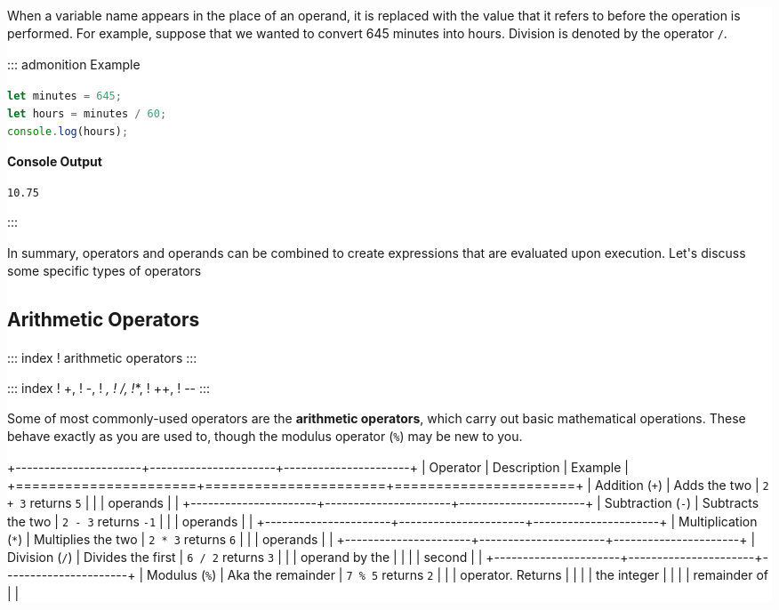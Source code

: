 When a variable name appears in the place of an operand, it is replaced
with the value that it refers to before the operation is performed. For
example, suppose that we wanted to convert 645 minutes into hours.
Division is denoted by the operator `/`.

::: admonition
Example

``` {.js linenos=""}
let minutes = 645;
let hours = minutes / 60;
console.log(hours);
```

**Console Output**

    10.75
:::

In summary, operators and operands can be combined to create expressions
that are evaluated upon execution. Let\'s discuss some specific types of
operators

## Arithmetic Operators

::: index
! arithmetic operators
:::

::: index
! +, ! -, ! *, ! /, !*\*, ! ++, ! \--
:::

Some of most commonly-used operators are the **arithmetic operators**,
which carry out basic mathematical operations. These behave exactly as
you are used to, though the modulus operator (`%`) may be new to you.

+----------------------+----------------------+----------------------+
| Operator             | Description          | Example              |
+======================+======================+======================+
| Addition (`+`)       | Adds the two         | `2 + 3` returns `5`  |
|                      | operands             |                      |
+----------------------+----------------------+----------------------+
| Subtraction (`-`)    | Subtracts the two    | `2 - 3` returns `-1` |
|                      | operands             |                      |
+----------------------+----------------------+----------------------+
| Multiplication (`*`) | Multiplies the two   | `2 * 3` returns `6`  |
|                      | operands             |                      |
+----------------------+----------------------+----------------------+
| Division (`/`)       | Divides the first    | `6 / 2` returns `3`  |
|                      | operand by the       |                      |
|                      | second               |                      |
+----------------------+----------------------+----------------------+
| Modulus (`%`)        | Aka the remainder    | `7 % 5` returns `2`  |
|                      | operator. Returns    |                      |
|                      | the integer          |                      |
|                      | remainder of         |                      |